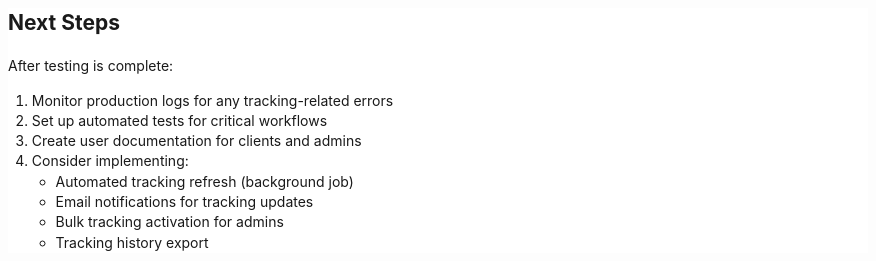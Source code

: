 ## Next Steps

After testing is complete:

1. Monitor production logs for any tracking-related errors
2. Set up automated tests for critical workflows
3. Create user documentation for clients and admins
4. Consider implementing:
   - Automated tracking refresh (background job)
   - Email notifications for tracking updates
   - Bulk tracking activation for admins
   - Tracking history export

